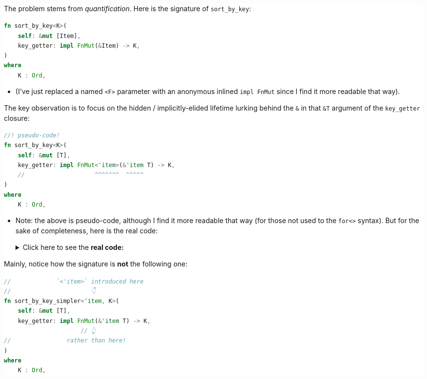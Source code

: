 The problem stems from _quantification_. Here is the signature of `sort_by_key`:

```rust ,ignore
fn sort_by_key<K>(
    self: &mut [Item],
    key_getter: impl FnMut(&Item) -> K,
)
where
    K : Ord,
```

 - (I've just replaced a named `<F>` parameter with an anonymous inlined `impl FnMut` since I find
    it more readable that way).

The key observation is to focus on the hidden / implicitly-elided lifetime lurking behind the `&` in
that `&T` argument of the `key_getter` closure:

```rust ,ignore
//! pseudo-code!
fn sort_by_key<K>(
    self: &mut [T],
    key_getter: impl FnMut<'item>(&'item T) -> K,
    //                    ^^^^^^^  ^^^^^
)
where
    K : Ord,
```

  - Note: the above is pseudo-code, although I find it more readable that way (for those not used to
    the `for<>` syntax). But for the sake of completeness, here is the real code:

    <details><summary>Click here to see the <b>real code:</b></summary>

    ```rust ,ignore
    fn sort_by_key<K>(
        self: &mut [T],
        key_getter: impl for<'item> FnMut(&'item T) -> K,
        //               ^^^^^^^^^^        ^^^^^
    )
    where
        K : Ord,
    ```

    </details>

Mainly, notice how the signature is **not** the following one:

```rust ,ignore
//             `<'item>` introduced here
//                       👇
fn sort_by_key_simpler<'item, K>(
    self: &mut [T],
    key_getter: impl FnMut(&'item T) -> K,
                      // 👆
//                rather than here!
)
where
    K : Ord,
```
